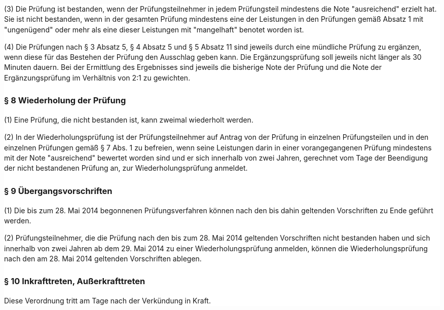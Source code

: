 (3) Die Prüfung ist bestanden, wenn der Prüfungsteilnehmer in jedem Prüfungsteil mindestens die Note "ausreichend" erzielt hat. Sie ist nicht bestanden, wenn in der gesamten Prüfung mindestens eine der Leistungen in den Prüfungen gemäß Absatz 1 mit "ungenügend" oder mehr als eine dieser Leistungen mit "mangelhaft" benotet worden ist.

(4) Die Prüfungen nach § 3 Absatz 5, § 4 Absatz 5 und § 5 Absatz 11 sind jeweils durch eine mündliche Prüfung zu ergänzen, wenn diese für das Bestehen der Prüfung den Ausschlag geben kann. Die Ergänzungsprüfung soll jeweils nicht länger als 30 Minuten dauern. Bei der Ermittlung des Ergebnisses sind jeweils die bisherige Note der Prüfung und die Note der Ergänzungsprüfung im Verhältnis von 2:1 zu gewichten.

### § 8 Wiederholung der Prüfung

(1) Eine Prüfung, die nicht bestanden ist, kann zweimal wiederholt werden.

(2) In der Wiederholungsprüfung ist der Prüfungsteilnehmer auf Antrag von der Prüfung in einzelnen Prüfungsteilen und in den einzelnen Prüfungen gemäß § 7 Abs. 1 zu befreien, wenn seine Leistungen darin in einer vorangegangenen Prüfung mindestens mit der Note "ausreichend" bewertet worden sind und er sich innerhalb von zwei Jahren, gerechnet vom Tage der Beendigung der nicht bestandenen Prüfung an, zur Wiederholungsprüfung anmeldet.

### § 9 Übergangsvorschriften

(1) Die bis zum 28. Mai 2014 begonnenen Prüfungsverfahren können nach den bis dahin geltenden Vorschriften zu Ende geführt werden.

(2) Prüfungsteilnehmer, die die Prüfung nach den bis zum 28. Mai 2014 geltenden Vorschriften nicht bestanden haben und sich innerhalb von zwei Jahren ab dem 29. Mai 2014 zu einer Wiederholungsprüfung anmelden, können die Wiederholungsprüfung nach den am 28. Mai 2014 geltenden Vorschriften ablegen.

### § 10 Inkrafttreten, Außerkrafttreten

Diese Verordnung tritt am Tage nach der Verkündung in Kraft.
